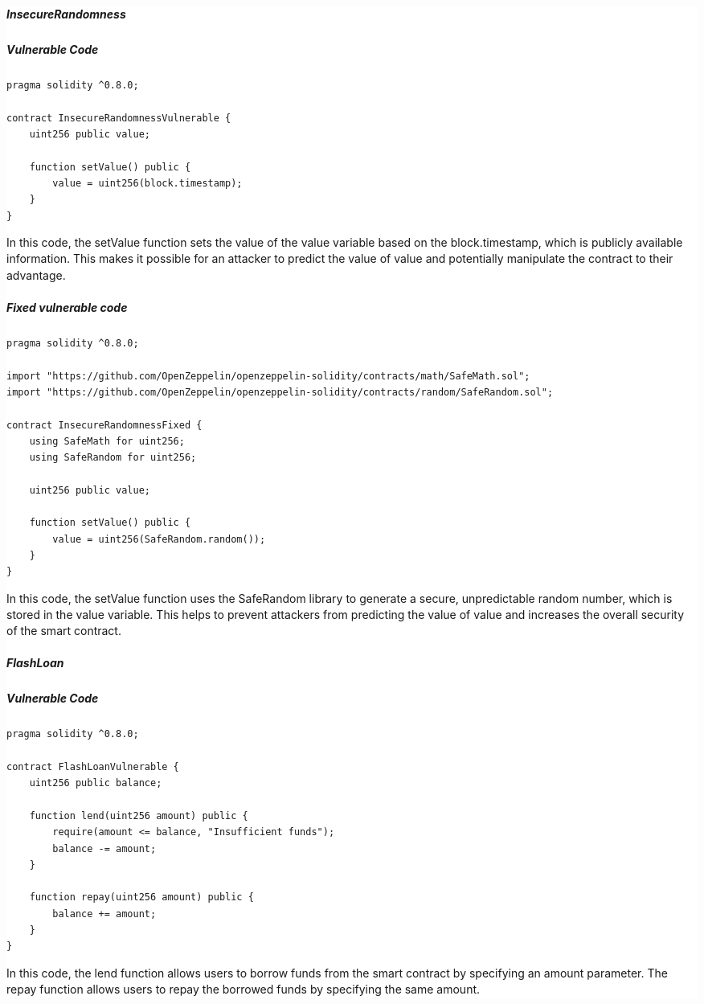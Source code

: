##### InsecureRandomness
##### Vulnerable Code
```
pragma solidity ^0.8.0;

contract InsecureRandomnessVulnerable {
    uint256 public value;

    function setValue() public {
        value = uint256(block.timestamp);
    }
}
```
In this code, the setValue function sets the value of the value variable based on the block.timestamp, which is publicly available information. This makes it possible for an attacker to predict the value of value and potentially manipulate the contract to their advantage.

##### Fixed vulnerable code
```
pragma solidity ^0.8.0;

import "https://github.com/OpenZeppelin/openzeppelin-solidity/contracts/math/SafeMath.sol";
import "https://github.com/OpenZeppelin/openzeppelin-solidity/contracts/random/SafeRandom.sol";

contract InsecureRandomnessFixed {
    using SafeMath for uint256;
    using SafeRandom for uint256;

    uint256 public value;

    function setValue() public {
        value = uint256(SafeRandom.random());
    }
}
```
In this code, the setValue function uses the SafeRandom library to generate a secure, unpredictable random number, which is stored in the value variable. This helps to prevent attackers from predicting the value of value and increases the overall security of the smart contract.

##### FlashLoan
##### Vulnerable Code
```
pragma solidity ^0.8.0;

contract FlashLoanVulnerable {
    uint256 public balance;

    function lend(uint256 amount) public {
        require(amount <= balance, "Insufficient funds");
        balance -= amount;
    }

    function repay(uint256 amount) public {
        balance += amount;
    }
}
```
In this code, the lend function allows users to borrow funds from the smart contract by specifying an amount parameter. The repay function allows users to repay the borrowed funds by specifying the same amount.
